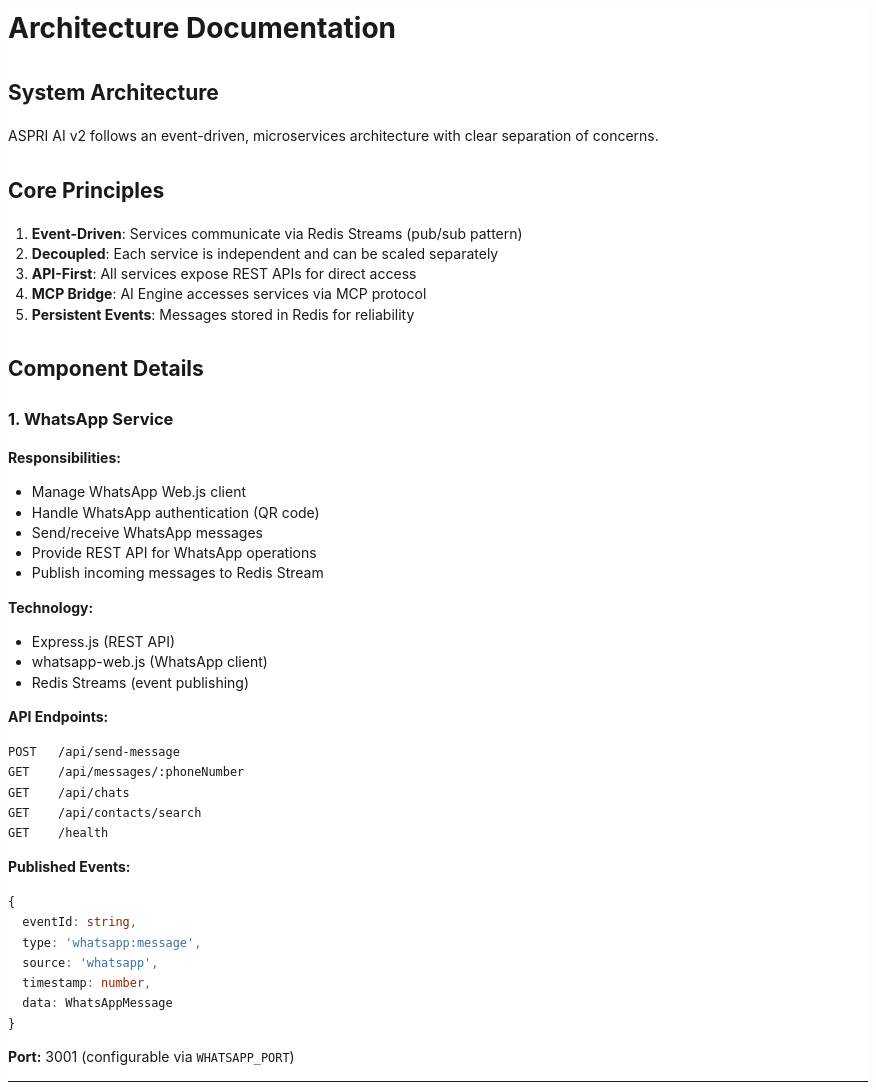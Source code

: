 # Architecture Documentation

## System Architecture

ASPRI AI v2 follows an event-driven, microservices architecture with clear separation of concerns.

## Core Principles

1. **Event-Driven**: Services communicate via Redis Streams (pub/sub pattern)
2. **Decoupled**: Each service is independent and can be scaled separately
3. **API-First**: All services expose REST APIs for direct access
4. **MCP Bridge**: AI Engine accesses services via MCP protocol
5. **Persistent Events**: Messages stored in Redis for reliability

## Component Details

### 1. WhatsApp Service

**Responsibilities:**
- Manage WhatsApp Web.js client
- Handle WhatsApp authentication (QR code)
- Send/receive WhatsApp messages
- Provide REST API for WhatsApp operations
- Publish incoming messages to Redis Stream

**Technology:**
- Express.js (REST API)
- whatsapp-web.js (WhatsApp client)
- Redis Streams (event publishing)

**API Endpoints:**
```
POST   /api/send-message
GET    /api/messages/:phoneNumber
GET    /api/chats
GET    /api/contacts/search
GET    /health
```

**Published Events:**
```typescript
{
  eventId: string,
  type: 'whatsapp:message',
  source: 'whatsapp',
  timestamp: number,
  data: WhatsAppMessage
}
```

**Port:** 3001 (configurable via `WHATSAPP_PORT`)

---